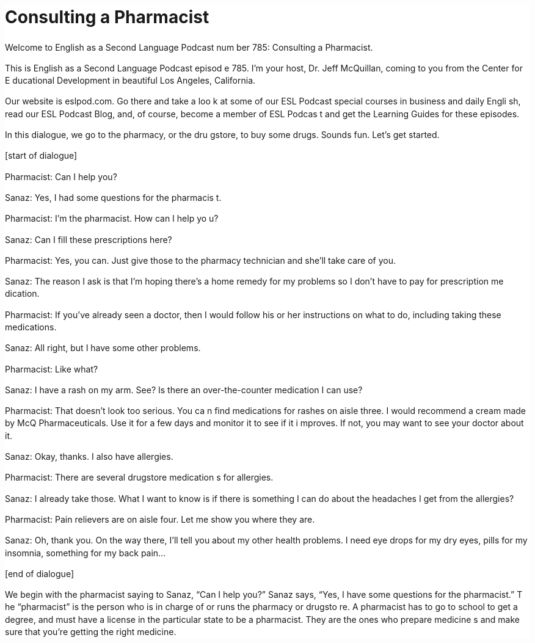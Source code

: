 # Consulting a Pharmacist

Welcome to English as a Second Language Podcast num ber 785: Consulting a Pharmacist.

This is English as a Second Language Podcast episod e 785.  I’m your host, Dr. Jeff McQuillan, coming to you from the Center for E ducational Development in beautiful Los Angeles, California.

Our website is eslpod.com.  Go there and take a loo k at some of our ESL Podcast special courses in business and daily Engli sh, read our ESL Podcast Blog, and, of course, become a member of ESL Podcas t and get the Learning Guides for these episodes.

In this dialogue, we go to the pharmacy, or the dru gstore, to buy some drugs. Sounds fun.  Let’s get started.

[start of dialogue]

Pharmacist:  Can I help you?

Sanaz:  Yes, I had some questions for the pharmacis t.

Pharmacist:  I’m the pharmacist.  How can I help yo u?

Sanaz:  Can I fill these prescriptions here?

Pharmacist:  Yes, you can.  Just give those to the pharmacy technician and she’ll take care of you.

Sanaz:  The reason I ask is that I’m hoping there’s  a home remedy for my problems so I don’t have to pay for prescription me dication.

Pharmacist:  If you’ve already seen a doctor, then I would follow his or her instructions on what to do, including taking these medications.

Sanaz:  All right, but I have some other problems.

Pharmacist:  Like what?

Sanaz:  I have a rash on my arm.  See?  Is there an  over-the-counter medication I can use?

 Pharmacist:  That doesn’t look too serious.  You ca n find medications for rashes on aisle three.  I would recommend a cream made by McQ Pharmaceuticals. Use it for a few days and monitor it to see if it i mproves.  If not, you may want to see your doctor about it.

Sanaz:  Okay, thanks.  I also have allergies.

Pharmacist:  There are several drugstore medication s for allergies.

Sanaz:  I already take those.  What I want to know is if there is something I can do about the headaches I get from the allergies?

Pharmacist:  Pain relievers are on aisle four.  Let  me show you where they are.

Sanaz:  Oh, thank you.  On the way there, I’ll tell  you about my other health problems.  I need eye drops for my dry eyes, pills for my insomnia, something for my back pain…

[end of dialogue]

We begin with the pharmacist saying to Sanaz, “Can I help you?”  Sanaz says, “Yes, I have some questions for the pharmacist.”  T he “pharmacist” is the person who is in charge of or runs the pharmacy or drugsto re.  A pharmacist has to go to school to get a degree, and must have a license in the particular state to be a pharmacist.  They are the ones who prepare medicine s and make sure that you’re getting the right medicine.
